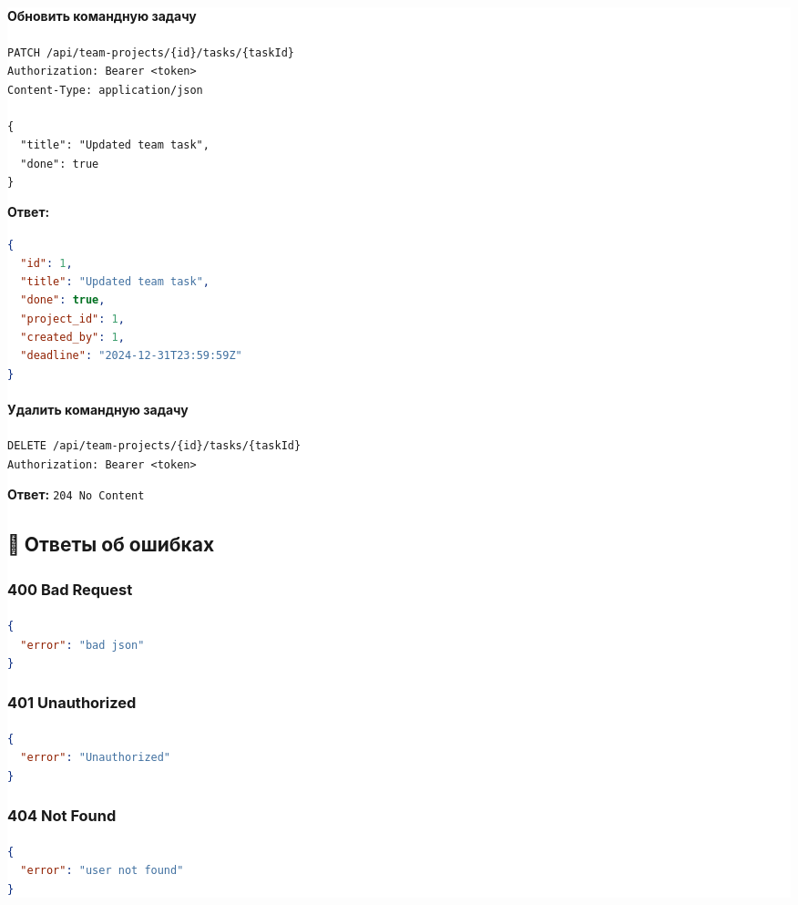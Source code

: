 #### Обновить командную задачу
```http
PATCH /api/team-projects/{id}/tasks/{taskId}
Authorization: Bearer <token>
Content-Type: application/json

{
  "title": "Updated team task",
  "done": true
}
```

**Ответ:**
```json
{
  "id": 1,
  "title": "Updated team task",
  "done": true,
  "project_id": 1,
  "created_by": 1,
  "deadline": "2024-12-31T23:59:59Z"
}
```

#### Удалить командную задачу
```http
DELETE /api/team-projects/{id}/tasks/{taskId}
Authorization: Bearer <token>
```

**Ответ:** `204 No Content`

## 🚨 Ответы об ошибках

### 400 Bad Request
```json
{
  "error": "bad json"
}
```

### 401 Unauthorized
```json
{
  "error": "Unauthorized"
}
```

### 404 Not Found
```json
{
  "error": "user not found"
}
```
